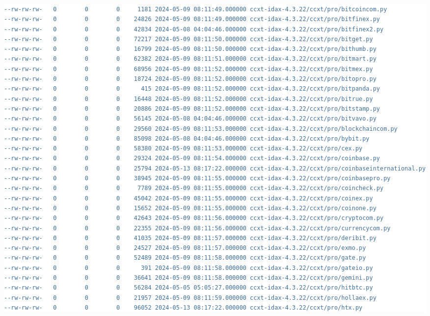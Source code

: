 ```diff
--rw-rw-rw-   0        0        0     1181 2024-05-09 08:11:49.000000 ccxt-idax-4.3.22/ccxt/pro/bitcoincom.py
--rw-rw-rw-   0        0        0    24826 2024-05-09 08:11:49.000000 ccxt-idax-4.3.22/ccxt/pro/bitfinex.py
--rw-rw-rw-   0        0        0    42834 2024-05-08 04:04:46.000000 ccxt-idax-4.3.22/ccxt/pro/bitfinex2.py
--rw-rw-rw-   0        0        0    72217 2024-05-09 08:11:50.000000 ccxt-idax-4.3.22/ccxt/pro/bitget.py
--rw-rw-rw-   0        0        0    16799 2024-05-09 08:11:50.000000 ccxt-idax-4.3.22/ccxt/pro/bithumb.py
--rw-rw-rw-   0        0        0    62382 2024-05-09 08:11:51.000000 ccxt-idax-4.3.22/ccxt/pro/bitmart.py
--rw-rw-rw-   0        0        0    68956 2024-05-09 08:11:52.000000 ccxt-idax-4.3.22/ccxt/pro/bitmex.py
--rw-rw-rw-   0        0        0    18724 2024-05-09 08:11:52.000000 ccxt-idax-4.3.22/ccxt/pro/bitopro.py
--rw-rw-rw-   0        0        0      415 2024-05-09 08:11:52.000000 ccxt-idax-4.3.22/ccxt/pro/bitpanda.py
--rw-rw-rw-   0        0        0    16448 2024-05-09 08:11:52.000000 ccxt-idax-4.3.22/ccxt/pro/bitrue.py
--rw-rw-rw-   0        0        0    20886 2024-05-09 08:11:52.000000 ccxt-idax-4.3.22/ccxt/pro/bitstamp.py
--rw-rw-rw-   0        0        0    56145 2024-05-08 04:04:46.000000 ccxt-idax-4.3.22/ccxt/pro/bitvavo.py
--rw-rw-rw-   0        0        0    29560 2024-05-09 08:11:53.000000 ccxt-idax-4.3.22/ccxt/pro/blockchaincom.py
--rw-rw-rw-   0        0        0    85098 2024-05-08 04:04:46.000000 ccxt-idax-4.3.22/ccxt/pro/bybit.py
--rw-rw-rw-   0        0        0    58380 2024-05-09 08:11:53.000000 ccxt-idax-4.3.22/ccxt/pro/cex.py
--rw-rw-rw-   0        0        0    29324 2024-05-09 08:11:54.000000 ccxt-idax-4.3.22/ccxt/pro/coinbase.py
--rw-rw-rw-   0        0        0    25794 2024-05-13 08:17:22.000000 ccxt-idax-4.3.22/ccxt/pro/coinbaseinternational.py
--rw-rw-rw-   0        0        0    38945 2024-05-09 08:11:55.000000 ccxt-idax-4.3.22/ccxt/pro/coinbasepro.py
--rw-rw-rw-   0        0        0     7789 2024-05-09 08:11:55.000000 ccxt-idax-4.3.22/ccxt/pro/coincheck.py
--rw-rw-rw-   0        0        0    45042 2024-05-09 08:11:55.000000 ccxt-idax-4.3.22/ccxt/pro/coinex.py
--rw-rw-rw-   0        0        0    15652 2024-05-09 08:11:55.000000 ccxt-idax-4.3.22/ccxt/pro/coinone.py
--rw-rw-rw-   0        0        0    42643 2024-05-09 08:11:56.000000 ccxt-idax-4.3.22/ccxt/pro/cryptocom.py
--rw-rw-rw-   0        0        0    22355 2024-05-09 08:11:56.000000 ccxt-idax-4.3.22/ccxt/pro/currencycom.py
--rw-rw-rw-   0        0        0    41035 2024-05-09 08:11:57.000000 ccxt-idax-4.3.22/ccxt/pro/deribit.py
--rw-rw-rw-   0        0        0    24527 2024-05-09 08:11:57.000000 ccxt-idax-4.3.22/ccxt/pro/exmo.py
--rw-rw-rw-   0        0        0    52489 2024-05-09 08:11:58.000000 ccxt-idax-4.3.22/ccxt/pro/gate.py
--rw-rw-rw-   0        0        0      391 2024-05-09 08:11:58.000000 ccxt-idax-4.3.22/ccxt/pro/gateio.py
--rw-rw-rw-   0        0        0    36641 2024-05-09 08:11:58.000000 ccxt-idax-4.3.22/ccxt/pro/gemini.py
--rw-rw-rw-   0        0        0    56284 2024-05-05 05:05:27.000000 ccxt-idax-4.3.22/ccxt/pro/hitbtc.py
--rw-rw-rw-   0        0        0    21957 2024-05-09 08:11:59.000000 ccxt-idax-4.3.22/ccxt/pro/hollaex.py
--rw-rw-rw-   0        0        0    96052 2024-05-13 08:17:22.000000 ccxt-idax-4.3.22/ccxt/pro/htx.py
```